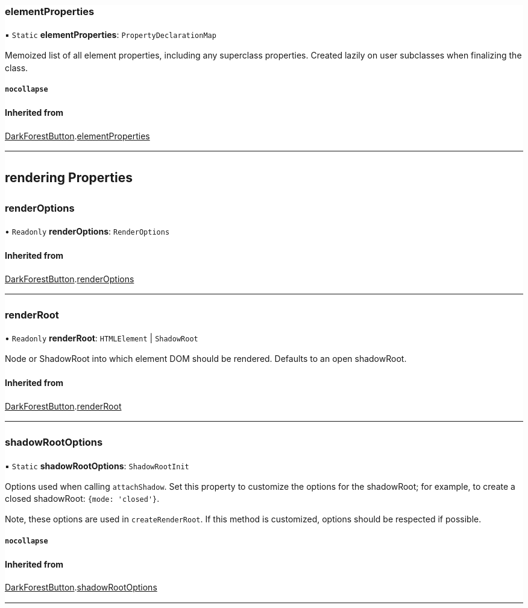 ### elementProperties

▪ `Static` **elementProperties**: `PropertyDeclarationMap`

Memoized list of all element properties, including any superclass properties.
Created lazily on user subclasses when finalizing the class.

**`nocollapse`**

#### Inherited from

[DarkForestButton](DarkForestButton.md).[elementProperties](DarkForestButton.md#elementproperties)

---

## rendering Properties

### renderOptions

• `Readonly` **renderOptions**: `RenderOptions`

#### Inherited from

[DarkForestButton](DarkForestButton.md).[renderOptions](DarkForestButton.md#renderoptions)

---

### renderRoot

• `Readonly` **renderRoot**: `HTMLElement` \| `ShadowRoot`

Node or ShadowRoot into which element DOM should be rendered. Defaults
to an open shadowRoot.

#### Inherited from

[DarkForestButton](DarkForestButton.md).[renderRoot](DarkForestButton.md#renderroot)

---

### shadowRootOptions

▪ `Static` **shadowRootOptions**: `ShadowRootInit`

Options used when calling `attachShadow`. Set this property to customize
the options for the shadowRoot; for example, to create a closed
shadowRoot: `{mode: 'closed'}`.

Note, these options are used in `createRenderRoot`. If this method
is customized, options should be respected if possible.

**`nocollapse`**

#### Inherited from

[DarkForestButton](DarkForestButton.md).[shadowRootOptions](DarkForestButton.md#shadowrootoptions)

---